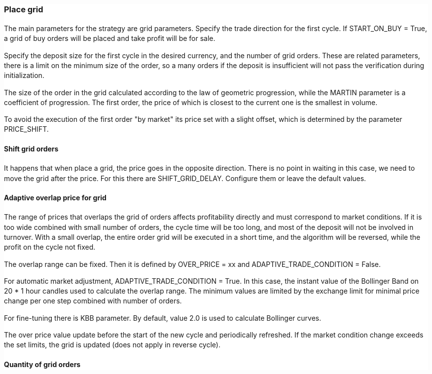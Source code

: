 
### Place grid
<p id="place-grid"></p>

The main parameters for the strategy are grid parameters. Specify the trade direction for the first cycle.
If START_ON_BUY = True, a grid of buy orders will be placed and take profit will be for sale.

Specify the deposit size for the first cycle in the desired currency, and the number of grid orders.
These are related parameters, there is a limit on the minimum size of the order,
so a many orders if the deposit is insufficient will not pass the verification during initialization.

The size of the order in the grid calculated according to the law of geometric progression,
while the MARTIN parameter is a coefficient of progression.
The first order, the price of which is closest to the current one is the smallest in volume.

To avoid the execution of the first order "by market" its price set with a slight offset,
which is determined by the parameter PRICE_SHIFT.

#### Shift grid orders
<p id="shift-grid-orders"></p>

It happens that when place a grid, the price goes in the opposite direction. There is no point
in waiting in this case, we need to move the grid after the price.
For this there are SHIFT_GRID_DELAY. Configure them or leave the default values.

#### Adaptive overlap price for grid
<p id="adaptive-overlap-price-for-grid"></p>

The range of prices that overlaps the grid of orders affects profitability directly 
and must correspond to market conditions. If it is too wide combined with small number of orders,
the cycle time will be too long, and most of the deposit will not be involved in turnover.
With a small overlap, the entire order grid will be executed in a short time, and the algorithm will be reversed,
while the profit on the cycle not fixed.

The overlap range can be fixed. Then it is defined by OVER_PRICE = xx and ADAPTIVE_TRADE_CONDITION = False.

For automatic market adjustment, ADAPTIVE_TRADE_CONDITION = True. In this case, the instant value
of the Bollinger Band on 20 * 1 hour candles used to calculate the overlap range. The minimum values
are limited by the exchange limit for minimal price change per one step combined with number of orders.

For fine-tuning there is KBB parameter. By default, value 2.0 is used to calculate Bollinger curves.

The over price value update before the start of the new cycle and periodically refreshed.
If the market condition change exceeds the set limits, the grid is updated (does not apply in reverse cycle).

#### Quantity of grid orders
<p id="quantity-of-grid-orders"></p>
